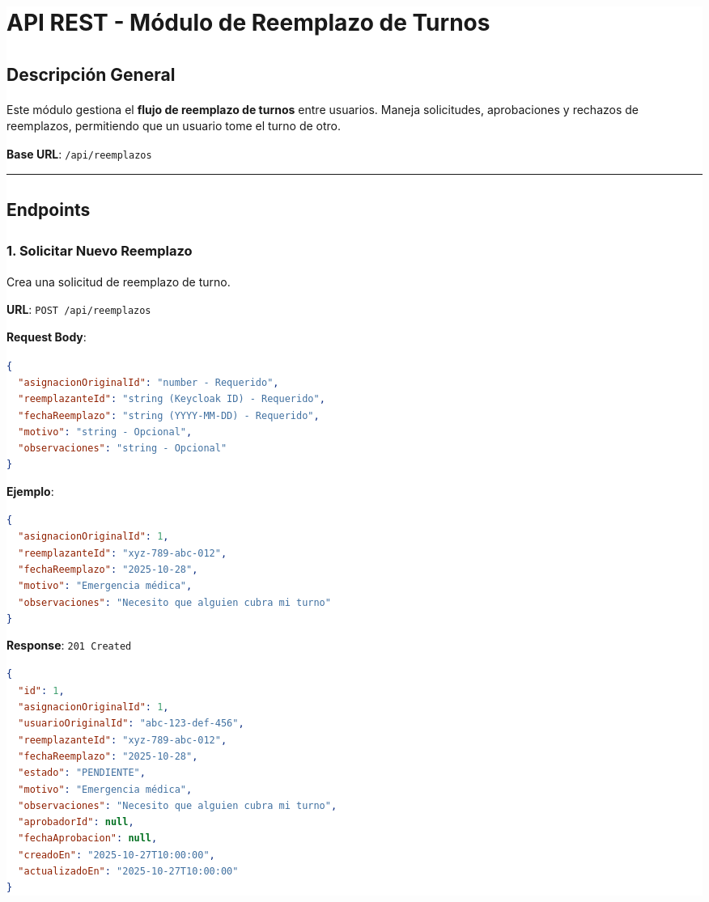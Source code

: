 # API REST - Módulo de Reemplazo de Turnos

## Descripción General

Este módulo gestiona el **flujo de reemplazo de turnos** entre usuarios. Maneja solicitudes, aprobaciones y rechazos de reemplazos, permitiendo que un usuario tome el turno de otro.

**Base URL**: `/api/reemplazos`

---

## Endpoints

### 1. Solicitar Nuevo Reemplazo

Crea una solicitud de reemplazo de turno.

**URL**: `POST /api/reemplazos`

**Request Body**:

```json
{
  "asignacionOriginalId": "number - Requerido",
  "reemplazanteId": "string (Keycloak ID) - Requerido",
  "fechaReemplazo": "string (YYYY-MM-DD) - Requerido",
  "motivo": "string - Opcional",
  "observaciones": "string - Opcional"
}
```

**Ejemplo**:

```json
{
  "asignacionOriginalId": 1,
  "reemplazanteId": "xyz-789-abc-012",
  "fechaReemplazo": "2025-10-28",
  "motivo": "Emergencia médica",
  "observaciones": "Necesito que alguien cubra mi turno"
}
```

**Response**: `201 Created`

```json
{
  "id": 1,
  "asignacionOriginalId": 1,
  "usuarioOriginalId": "abc-123-def-456",
  "reemplazanteId": "xyz-789-abc-012",
  "fechaReemplazo": "2025-10-28",
  "estado": "PENDIENTE",
  "motivo": "Emergencia médica",
  "observaciones": "Necesito que alguien cubra mi turno",
  "aprobadorId": null,
  "fechaAprobacion": null,
  "creadoEn": "2025-10-27T10:00:00",
  "actualizadoEn": "2025-10-27T10:00:00"
}
```
